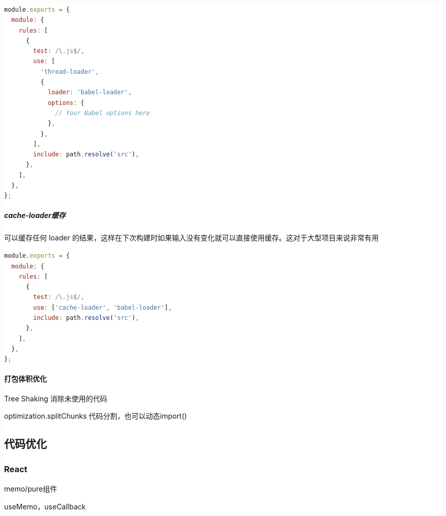 ```JavaScript
module.exports = {
  module: {
    rules: [
      {
        test: /\.js$/,
        use: [
          'thread-loader',
          {
            loader: 'babel-loader',
            options: {
              // Your Babel options here
            },
          },
        ],
        include: path.resolve('src'),
      },
    ],
  },
};
```

##### cache-loader缓存

可以缓存任何 loader 的结果，这样在下次构建时如果输入没有变化就可以直接使用缓存。这对于大型项目来说非常有用

```JavaScript
module.exports = {
  module: {
    rules: [
      {
        test: /\.js$/,
        use: ['cache-loader', 'babel-loader'],
        include: path.resolve('src'),
      },
    ],
  },
};
```

#### 打包体积优化

Tree Shaking 消除未使用的代码

optimization.splitChunks 代码分割，也可以动态import()

## 代码优化

### React

memo/pure组件

useMemo，useCallback
